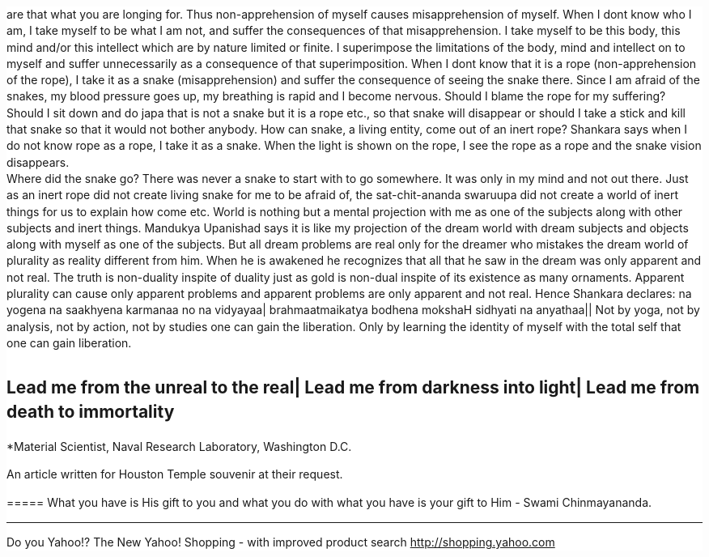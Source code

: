 are that what you are longing for.  Thus non-apprehension of myself
causes misapprehension of myself.  When I dont know who I am, I take
myself to be what I am not, and suffer the consequences of that
misapprehension.  I take myself to be this body, this mind and/or this
intellect which are by nature limited or finite. I superimpose the
limitations of the body, mind and intellect on to myself and suffer
unnecessarily as a consequence of that superimposition.  When I dont
know that it is a rope (non-apprehension of the rope), I take it as a
snake (misapprehension) and suffer the consequence of seeing the snake
there.  Since I am afraid of the snakes, my blood pressure goes up, my
breathing is rapid and I become nervous.  Should I blame the rope for my
suffering? Should I sit down and do japa that is not a snake but it is a
rope etc., so that snake will disappear or should I take a stick and
kill that snake so that it would not bother anybody.  How can snake, a
living entity, come out of an inert rope?  Shankara says when I do not
know rope as a rope, I take it as a snake.  When the light is shown on
the rope, I see the rope as a rope and the snake vision disappears.  
Where did the snake go?  There was never a snake to start with to go
somewhere.  It was only in my mind and not out there.  Just as an inert
rope did not create living snake for me to be afraid of, the
sat-chit-ananda swaruupa did not create a world of inert things for us
to explain how come etc.  World is nothing but a mental projection with
me as one of the subjects along with other subjects and inert things. 
Mandukya Upanishad says it is like my projection of the dream world with
dream subjects and objects along with myself as one of the subjects. 
But all dream problems are real only for the dreamer who mistakes the
dream world of plurality as reality different from him.  When he is
awakened he recognizes that all that he saw in the dream was only
apparent and not real.   The truth is non-duality inspite of duality
just as gold is non-dual inspite of its existence as many ornaments. 
Apparent plurality can cause only apparent problems and apparent
problems are only apparent and not real.  Hence Shankara declares: na
yogena na saakhyena karmanaa no na vidyayaa| brahmaatmaikatya bodhena
mokshaH sidhyati na anyathaa|| Not by yoga, not by analysis, not by
action, not by studies one can gain the liberation.  Only by learning
the identity of myself with the total self that one can gain liberation.


Lead me from the unreal to the real|
Lead me from darkness into light|
Lead me from death to immortality
-----------------------------------------------------------------------------------
*Material Scientist, Naval Research Laboratory, Washington D.C.

An article written for Houston Temple souvenir at their request.  


=====
What you have is His gift to you and what you do with what you have is your gift to Him - Swami Chinmayananda.

__________________________________
Do you Yahoo!?
The New Yahoo! Shopping - with improved product search
http://shopping.yahoo.com

